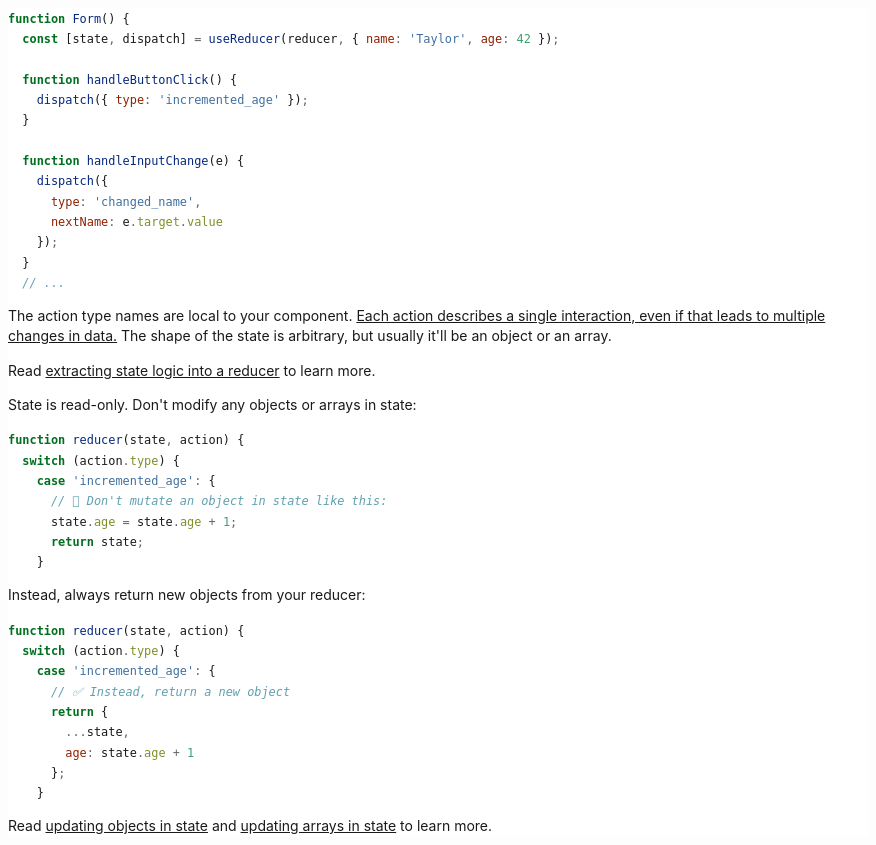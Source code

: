 ```js
function Form() {
  const [state, dispatch] = useReducer(reducer, { name: 'Taylor', age: 42 });

  function handleButtonClick() {
    dispatch({ type: 'incremented_age' });
  }

  function handleInputChange(e) {
    dispatch({
      type: 'changed_name',
      nextName: e.target.value
    });
  }
  // ...
```

The action type names are local to your component. [Each action describes a single interaction, even if that leads to multiple changes in data.](/learn/extracting-state-logic-into-a-reducer#writing-reducers-well) The shape of the state is arbitrary, but usually it'll be an object or an array.

Read [extracting state logic into a reducer](/learn/extracting-state-logic-into-a-reducer) to learn more.

<Pitfall>

State is read-only. Don't modify any objects or arrays in state:

```js
function reducer(state, action) {
  switch (action.type) {
    case 'incremented_age': {
      // 🚩 Don't mutate an object in state like this:
      state.age = state.age + 1;
      return state;
    }
```

Instead, always return new objects from your reducer:

```js
function reducer(state, action) {
  switch (action.type) {
    case 'incremented_age': {
      // ✅ Instead, return a new object
      return {
        ...state,
        age: state.age + 1
      };
    }
```

Read [updating objects in state](/learn/updating-objects-in-state) and [updating arrays in state](/learn/updating-arrays-in-state) to learn more.

</Pitfall>
